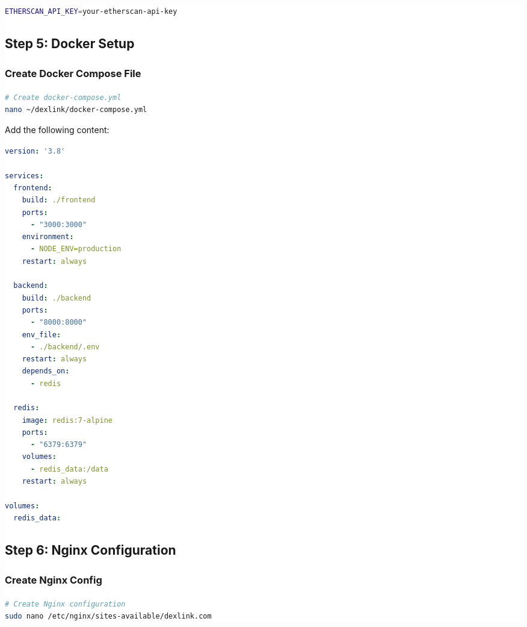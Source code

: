 ```bash
ETHERSCAN_API_KEY=your-etherscan-api-key
```

## Step 5: Docker Setup

### Create Docker Compose File
```bash
# Create docker-compose.yml
nano ~/dexlink/docker-compose.yml
```

Add the following content:
```yaml
version: '3.8'

services:
  frontend:
    build: ./frontend
    ports:
      - "3000:3000"
    environment:
      - NODE_ENV=production
    restart: always

  backend:
    build: ./backend
    ports:
      - "8000:8000"
    env_file:
      - ./backend/.env
    restart: always
    depends_on:
      - redis

  redis:
    image: redis:7-alpine
    ports:
      - "6379:6379"
    volumes:
      - redis_data:/data
    restart: always

volumes:
  redis_data:
```

## Step 6: Nginx Configuration

### Create Nginx Config
```bash
# Create Nginx configuration
sudo nano /etc/nginx/sites-available/dexlink.com
```
